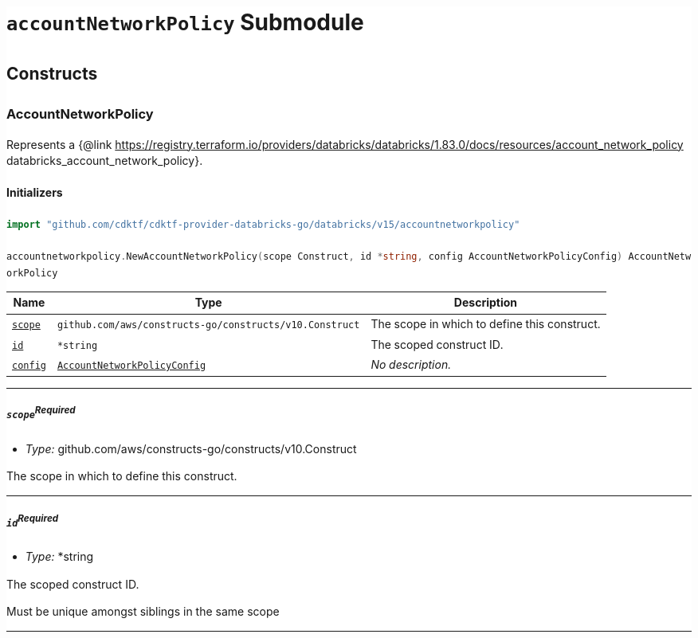 # `accountNetworkPolicy` Submodule <a name="`accountNetworkPolicy` Submodule" id="@cdktf/provider-databricks.accountNetworkPolicy"></a>

## Constructs <a name="Constructs" id="Constructs"></a>

### AccountNetworkPolicy <a name="AccountNetworkPolicy" id="@cdktf/provider-databricks.accountNetworkPolicy.AccountNetworkPolicy"></a>

Represents a {@link https://registry.terraform.io/providers/databricks/databricks/1.83.0/docs/resources/account_network_policy databricks_account_network_policy}.

#### Initializers <a name="Initializers" id="@cdktf/provider-databricks.accountNetworkPolicy.AccountNetworkPolicy.Initializer"></a>

```go
import "github.com/cdktf/cdktf-provider-databricks-go/databricks/v15/accountnetworkpolicy"

accountnetworkpolicy.NewAccountNetworkPolicy(scope Construct, id *string, config AccountNetworkPolicyConfig) AccountNetworkPolicy
```

| **Name** | **Type** | **Description** |
| --- | --- | --- |
| <code><a href="#@cdktf/provider-databricks.accountNetworkPolicy.AccountNetworkPolicy.Initializer.parameter.scope">scope</a></code> | <code>github.com/aws/constructs-go/constructs/v10.Construct</code> | The scope in which to define this construct. |
| <code><a href="#@cdktf/provider-databricks.accountNetworkPolicy.AccountNetworkPolicy.Initializer.parameter.id">id</a></code> | <code>*string</code> | The scoped construct ID. |
| <code><a href="#@cdktf/provider-databricks.accountNetworkPolicy.AccountNetworkPolicy.Initializer.parameter.config">config</a></code> | <code><a href="#@cdktf/provider-databricks.accountNetworkPolicy.AccountNetworkPolicyConfig">AccountNetworkPolicyConfig</a></code> | *No description.* |

---

##### `scope`<sup>Required</sup> <a name="scope" id="@cdktf/provider-databricks.accountNetworkPolicy.AccountNetworkPolicy.Initializer.parameter.scope"></a>

- *Type:* github.com/aws/constructs-go/constructs/v10.Construct

The scope in which to define this construct.

---

##### `id`<sup>Required</sup> <a name="id" id="@cdktf/provider-databricks.accountNetworkPolicy.AccountNetworkPolicy.Initializer.parameter.id"></a>

- *Type:* *string

The scoped construct ID.

Must be unique amongst siblings in the same scope

---